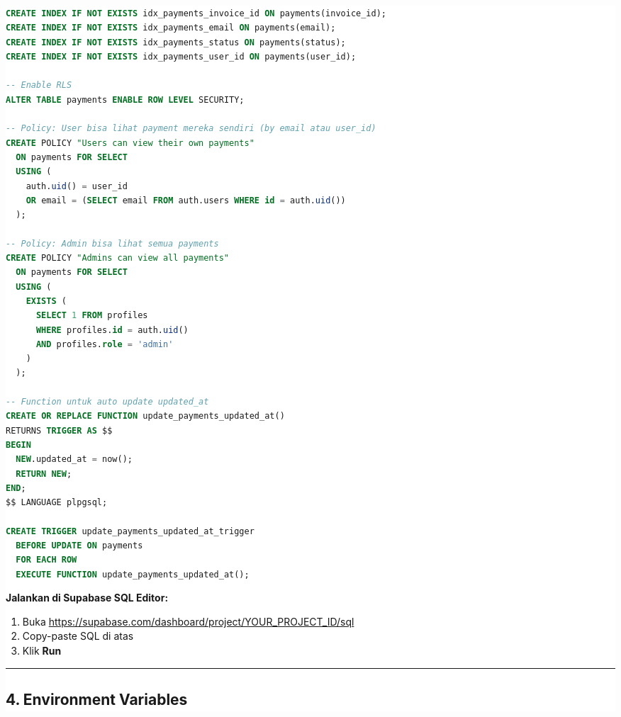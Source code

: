 ```sql
CREATE INDEX IF NOT EXISTS idx_payments_invoice_id ON payments(invoice_id);
CREATE INDEX IF NOT EXISTS idx_payments_email ON payments(email);
CREATE INDEX IF NOT EXISTS idx_payments_status ON payments(status);
CREATE INDEX IF NOT EXISTS idx_payments_user_id ON payments(user_id);

-- Enable RLS
ALTER TABLE payments ENABLE ROW LEVEL SECURITY;

-- Policy: User bisa lihat payment mereka sendiri (by email atau user_id)
CREATE POLICY "Users can view their own payments"
  ON payments FOR SELECT
  USING (
    auth.uid() = user_id 
    OR email = (SELECT email FROM auth.users WHERE id = auth.uid())
  );

-- Policy: Admin bisa lihat semua payments
CREATE POLICY "Admins can view all payments"
  ON payments FOR SELECT
  USING (
    EXISTS (
      SELECT 1 FROM profiles 
      WHERE profiles.id = auth.uid() 
      AND profiles.role = 'admin'
    )
  );

-- Function untuk auto update updated_at
CREATE OR REPLACE FUNCTION update_payments_updated_at()
RETURNS TRIGGER AS $$
BEGIN
  NEW.updated_at = now();
  RETURN NEW;
END;
$$ LANGUAGE plpgsql;

CREATE TRIGGER update_payments_updated_at_trigger
  BEFORE UPDATE ON payments
  FOR EACH ROW
  EXECUTE FUNCTION update_payments_updated_at();
```

**Jalankan di Supabase SQL Editor:**
1. Buka https://supabase.com/dashboard/project/YOUR_PROJECT_ID/sql
2. Copy-paste SQL di atas
3. Klik **Run**

---

## 4. Environment Variables
